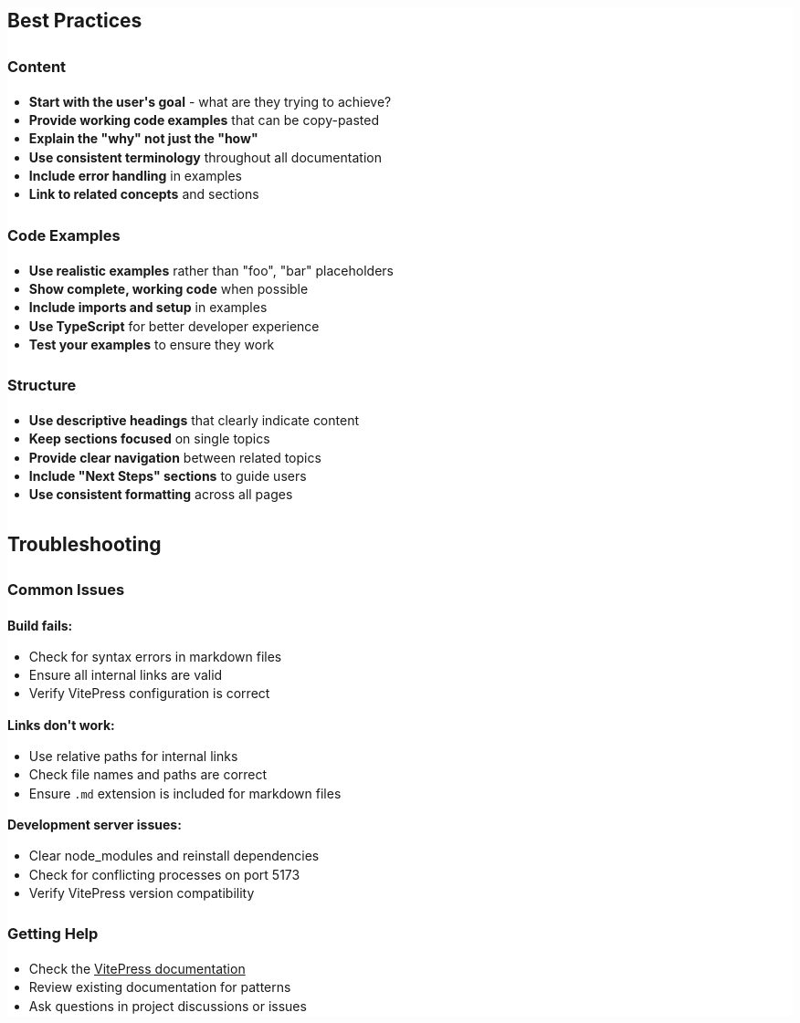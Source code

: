 ## Best Practices

### Content

- **Start with the user's goal** - what are they trying to achieve?
- **Provide working code examples** that can be copy-pasted
- **Explain the "why" not just the "how"**
- **Use consistent terminology** throughout all documentation
- **Include error handling** in examples
- **Link to related concepts** and sections

### Code Examples

- **Use realistic examples** rather than "foo", "bar" placeholders
- **Show complete, working code** when possible
- **Include imports and setup** in examples
- **Use TypeScript** for better developer experience
- **Test your examples** to ensure they work

### Structure

- **Use descriptive headings** that clearly indicate content
- **Keep sections focused** on single topics
- **Provide clear navigation** between related topics
- **Include "Next Steps" sections** to guide users
- **Use consistent formatting** across all pages

## Troubleshooting

### Common Issues

**Build fails:**
- Check for syntax errors in markdown files
- Ensure all internal links are valid
- Verify VitePress configuration is correct

**Links don't work:**
- Use relative paths for internal links
- Check file names and paths are correct
- Ensure `.md` extension is included for markdown files

**Development server issues:**
- Clear node_modules and reinstall dependencies
- Check for conflicting processes on port 5173
- Verify VitePress version compatibility

### Getting Help

- Check the [VitePress documentation](https://vitepress.dev/)
- Review existing documentation for patterns
- Ask questions in project discussions or issues
